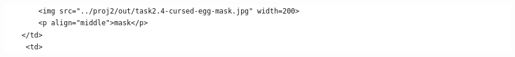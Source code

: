             <img src="../proj2/out/task2.4-cursed-egg-mask.jpg" width=200>
            <p align="middle">mask</p>
        </td>
         <td>
